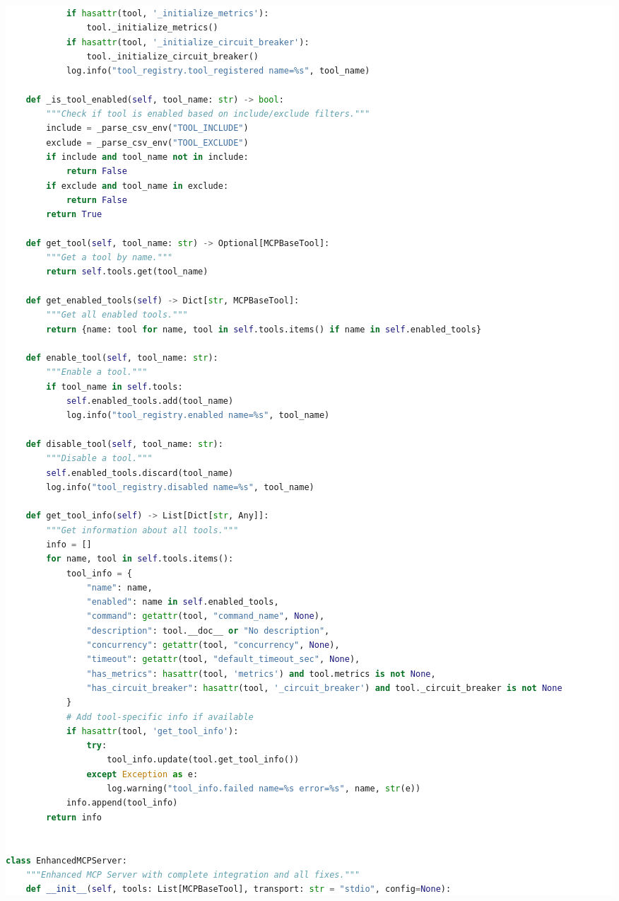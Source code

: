```python
            if hasattr(tool, '_initialize_metrics'):
                tool._initialize_metrics()
            if hasattr(tool, '_initialize_circuit_breaker'):
                tool._initialize_circuit_breaker()
            log.info("tool_registry.tool_registered name=%s", tool_name)

    def _is_tool_enabled(self, tool_name: str) -> bool:
        """Check if tool is enabled based on include/exclude filters."""
        include = _parse_csv_env("TOOL_INCLUDE")
        exclude = _parse_csv_env("TOOL_EXCLUDE")
        if include and tool_name not in include:
            return False
        if exclude and tool_name in exclude:
            return False
        return True

    def get_tool(self, tool_name: str) -> Optional[MCPBaseTool]:
        """Get a tool by name."""
        return self.tools.get(tool_name)

    def get_enabled_tools(self) -> Dict[str, MCPBaseTool]:
        """Get all enabled tools."""
        return {name: tool for name, tool in self.tools.items() if name in self.enabled_tools}

    def enable_tool(self, tool_name: str):
        """Enable a tool."""
        if tool_name in self.tools:
            self.enabled_tools.add(tool_name)
            log.info("tool_registry.enabled name=%s", tool_name)

    def disable_tool(self, tool_name: str):
        """Disable a tool."""
        self.enabled_tools.discard(tool_name)
        log.info("tool_registry.disabled name=%s", tool_name)

    def get_tool_info(self) -> List[Dict[str, Any]]:
        """Get information about all tools."""
        info = []
        for name, tool in self.tools.items():
            tool_info = {
                "name": name,
                "enabled": name in self.enabled_tools,
                "command": getattr(tool, "command_name", None),
                "description": tool.__doc__ or "No description",
                "concurrency": getattr(tool, "concurrency", None),
                "timeout": getattr(tool, "default_timeout_sec", None),
                "has_metrics": hasattr(tool, 'metrics') and tool.metrics is not None,
                "has_circuit_breaker": hasattr(tool, '_circuit_breaker') and tool._circuit_breaker is not None
            }
            # Add tool-specific info if available
            if hasattr(tool, 'get_tool_info'):
                try:
                    tool_info.update(tool.get_tool_info())
                except Exception as e:
                    log.warning("tool_info.failed name=%s error=%s", name, str(e))
            info.append(tool_info)
        return info


class EnhancedMCPServer:
    """Enhanced MCP Server with complete integration and all fixes."""
    def __init__(self, tools: List[MCPBaseTool], transport: str = "stdio", config=None):
```